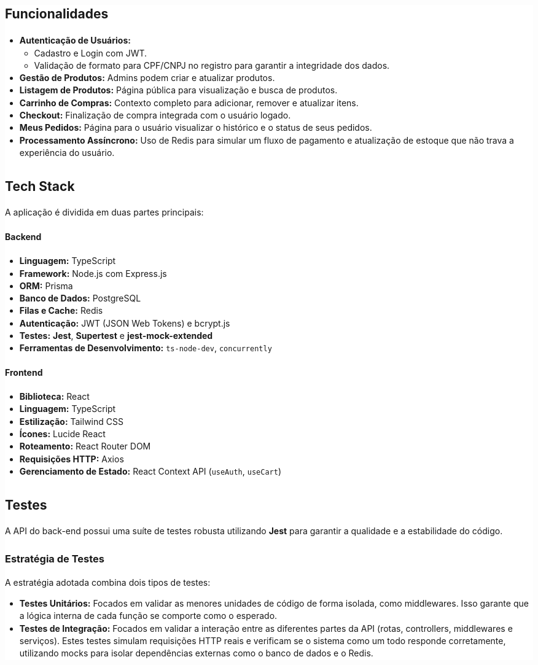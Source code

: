 ## Funcionalidades

- **Autenticação de Usuários:** 
    - Cadastro e Login com JWT.
    - Validação de formato para CPF/CNPJ no registro para garantir a integridade dos dados.
- **Gestão de Produtos:** Admins podem criar e atualizar produtos.
- **Listagem de Produtos:** Página pública para visualização e busca de produtos.
- **Carrinho de Compras:** Contexto completo para adicionar, remover e atualizar itens.
- **Checkout:** Finalização de compra integrada com o usuário logado.
- **Meus Pedidos:** Página para o usuário visualizar o histórico e o status de seus pedidos.
- **Processamento Assíncrono:** Uso de Redis para simular um fluxo de pagamento e atualização de estoque que não trava a experiência do usuário.

## Tech Stack

A aplicação é dividida em duas partes principais:

#### **Backend**
- **Linguagem:** TypeScript
- **Framework:** Node.js com Express.js
- **ORM:** Prisma
- **Banco de Dados:** PostgreSQL
- **Filas e Cache:** Redis
- **Autenticação:** JWT (JSON Web Tokens) e bcrypt.js
- **Testes:** **Jest**, **Supertest** e **jest-mock-extended**
- **Ferramentas de Desenvolvimento:** `ts-node-dev`, `concurrently`

#### **Frontend**
- **Biblioteca:** React
- **Linguagem:** TypeScript
- **Estilização:** Tailwind CSS
- **Ícones:** Lucide React
- **Roteamento:** React Router DOM
- **Requisições HTTP:** Axios
- **Gerenciamento de Estado:** React Context API (`useAuth`, `useCart`)

## Testes

A API do back-end possui uma suíte de testes robusta utilizando **Jest** para garantir a qualidade e a estabilidade do código.

### Estratégia de Testes
A estratégia adotada combina dois tipos de testes:
- **Testes Unitários:** Focados em validar as menores unidades de código de forma isolada, como middlewares. Isso garante que a lógica interna de cada função se comporte como o esperado.
- **Testes de Integração:** Focados em validar a interação entre as diferentes partes da API (rotas, controllers, middlewares e serviços). Estes testes simulam requisições HTTP reais e verificam se o sistema como um todo responde corretamente, utilizando mocks para isolar dependências externas como o banco de dados e o Redis.

